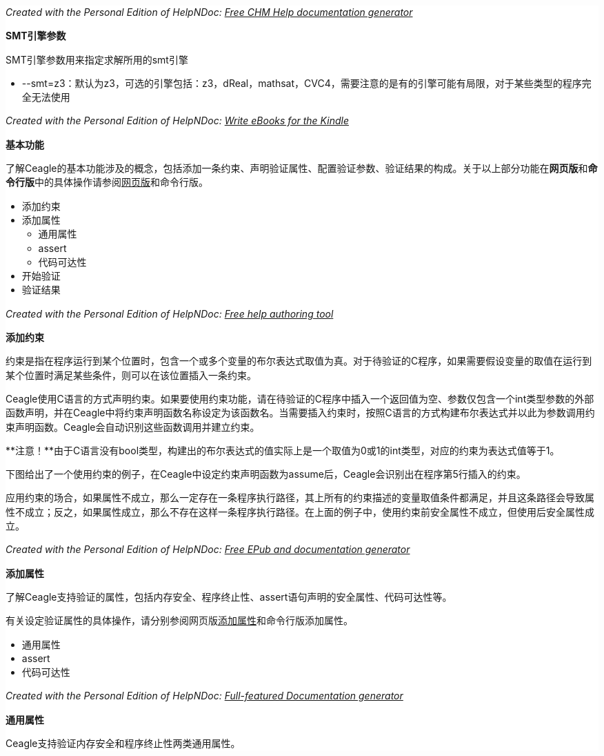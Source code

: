 _Created with the Personal Edition of HelpNDoc:_ [_Free CHM Help documentation generator_](http://www.helpndoc.com)

**SMT引擎参数**

SMT引擎参数用来指定求解所用的smt引擎

*   --smt=z3：默认为z3，可选的引擎包括：z3，dReal，mathsat，CVC4，需要注意的是有的引擎可能有局限，对于某些类型的程序完全无法使用

_Created with the Personal Edition of HelpNDoc:_ [_Write eBooks for the Kindle_](http://www.helpndoc.com/feature-tour/create-ebooks-for-amazon-kindle)

**基本功能**

了解Ceagle的基本功能涉及的概念，包括添加一条约束、声明验证属性、配置验证参数、验证结果的构成。关于以上部分功能在**网页版**和**命令行版**中的具体操作请参阅[网页版](#301259762840345-_topic_Newtopic33)和命令行版。

*   添加约束
*   添加属性
    *   通用属性
    *   assert
    *   代码可达性
*   开始验证
*   验证结果

_Created with the Personal Edition of HelpNDoc:_ [_Free help authoring tool_](http://www.helpndoc.com/help-authoring-tool)

**添加约束**

约束是指在程序运行到某个位置时，包含一个或多个变量的布尔表达式取值为真。对于待验证的C程序，如果需要假设变量的取值在运行到某个位置时满足某些条件，则可以在该位置插入一条约束。

Ceagle使用C语言的方式声明约束。如果要使用约束功能，请在待验证的C程序中插入一个返回值为空、参数仅包含一个int类型参数的外部函数声明，并在Ceagle中将约束声明函数名称设定为该函数名。当需要插入约束时，按照C语言的方式构建布尔表达式并以此为参数调用约束声明函数。Ceagle会自动识别这些函数调用并建立约束。

**注意！**由于C语言没有bool类型，构建出的布尔表达式的值实际上是一个取值为0或1的int类型，对应的约束为表达式值等于1。

下图给出了一个使用约束的例子，在Ceagle中设定约束声明函数为assume后，Ceagle会识别出在程序第5行插入的约束。

应用约束的场合，如果属性不成立，那么一定存在一条程序执行路径，其上所有的约束描述的变量取值条件都满足，并且这条路径会导致属性不成立；反之，如果属性成立，那么不存在这样一条程序执行路径。在上面的例子中，使用约束前安全属性不成立，但使用后安全属性成立。

_Created with the Personal Edition of HelpNDoc:_ [_Free EPub and documentation generator_](http://www.helpndoc.com)

**添加属性**

了解Ceagle支持验证的属性，包括内存安全、程序终止性、assert语句声明的安全属性、代码可达性等。

有关设定验证属性的具体操作，请分别参阅网页版[添加属性](#301259762840345-_topic_Newtopic40)和命令行版添加属性。

*   通用属性
*   assert
*   代码可达性

_Created with the Personal Edition of HelpNDoc:_ [_Full-featured Documentation generator_](http://www.helpndoc.com)

**通用属性**

Ceagle支持验证内存安全和程序终止性两类通用属性。
